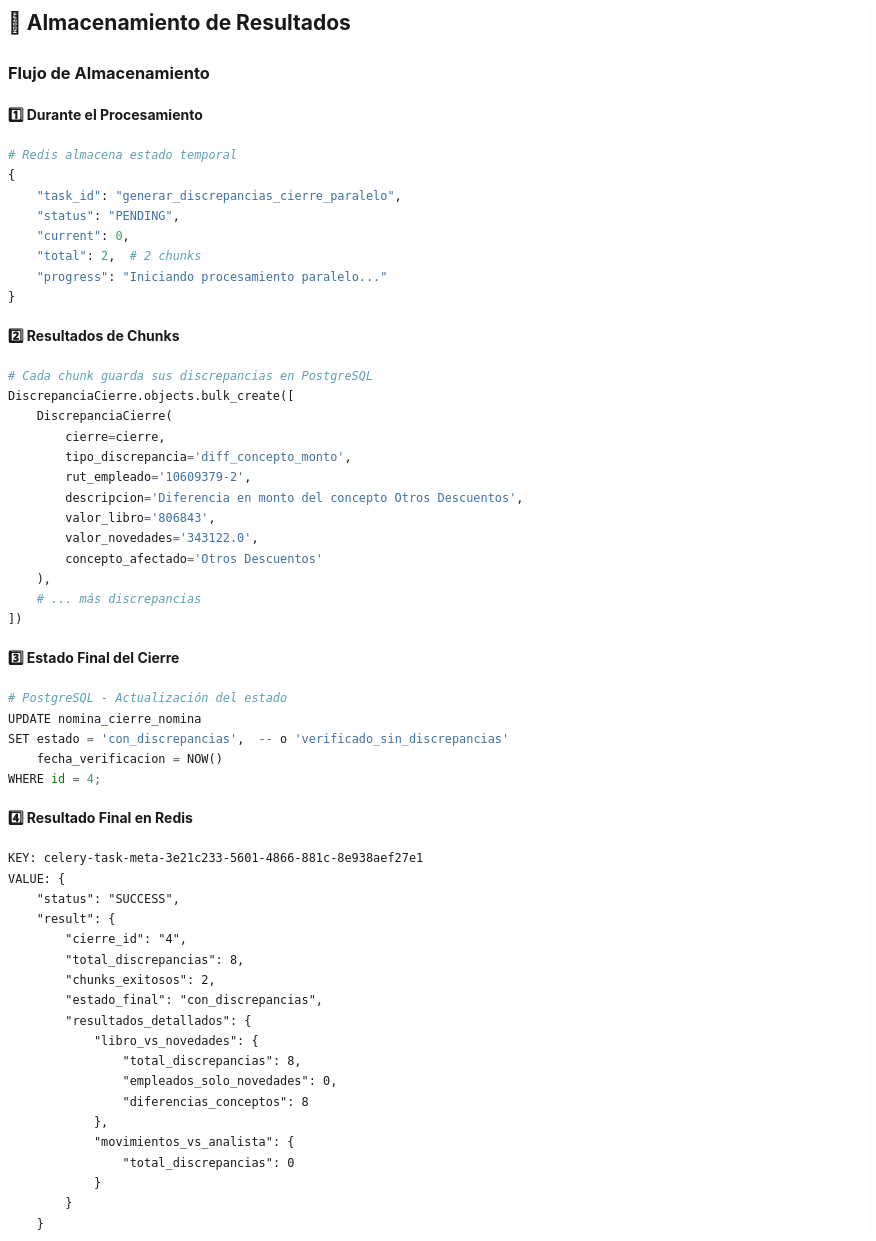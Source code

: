 
## 💾 Almacenamiento de Resultados

### **Flujo de Almacenamiento**

#### 1️⃣ **Durante el Procesamiento**
```python
# Redis almacena estado temporal
{
    "task_id": "generar_discrepancias_cierre_paralelo",
    "status": "PENDING",
    "current": 0,
    "total": 2,  # 2 chunks
    "progress": "Iniciando procesamiento paralelo..."
}
```

#### 2️⃣ **Resultados de Chunks**
```python
# Cada chunk guarda sus discrepancias en PostgreSQL
DiscrepanciaCierre.objects.bulk_create([
    DiscrepanciaCierre(
        cierre=cierre,
        tipo_discrepancia='diff_concepto_monto',
        rut_empleado='10609379-2',
        descripcion='Diferencia en monto del concepto Otros Descuentos',
        valor_libro='806843',
        valor_novedades='343122.0',
        concepto_afectado='Otros Descuentos'
    ),
    # ... más discrepancias
])
```

#### 3️⃣ **Estado Final del Cierre**
```python
# PostgreSQL - Actualización del estado
UPDATE nomina_cierre_nomina 
SET estado = 'con_discrepancias',  -- o 'verificado_sin_discrepancias'
    fecha_verificacion = NOW()
WHERE id = 4;
```

#### 4️⃣ **Resultado Final en Redis**
```redis
KEY: celery-task-meta-3e21c233-5601-4866-881c-8e938aef27e1
VALUE: {
    "status": "SUCCESS",
    "result": {
        "cierre_id": "4",
        "total_discrepancias": 8,
        "chunks_exitosos": 2,
        "estado_final": "con_discrepancias",
        "resultados_detallados": {
            "libro_vs_novedades": {
                "total_discrepancias": 8,
                "empleados_solo_novedades": 0,
                "diferencias_conceptos": 8
            },
            "movimientos_vs_analista": {
                "total_discrepancias": 0
            }
        }
    }
```